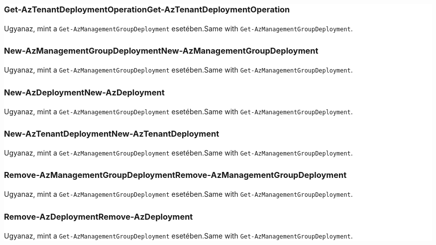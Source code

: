 ### <a name="get-aztenantdeploymentoperation"></a><span data-ttu-id="35ecf-253">Get-AzTenantDeploymentOperation</span><span class="sxs-lookup"><span data-stu-id="35ecf-253">Get-AzTenantDeploymentOperation</span></span>

<span data-ttu-id="35ecf-254">Ugyanaz, mint a `Get-AzManagementGroupDeployment` esetében.</span><span class="sxs-lookup"><span data-stu-id="35ecf-254">Same with `Get-AzManagementGroupDeployment`.</span></span>

### <a name="new-azmanagementgroupdeployment"></a><span data-ttu-id="35ecf-255">New-AzManagementGroupDeployment</span><span class="sxs-lookup"><span data-stu-id="35ecf-255">New-AzManagementGroupDeployment</span></span>

<span data-ttu-id="35ecf-256">Ugyanaz, mint a `Get-AzManagementGroupDeployment` esetében.</span><span class="sxs-lookup"><span data-stu-id="35ecf-256">Same with `Get-AzManagementGroupDeployment`.</span></span>

### <a name="new-azdeployment"></a><span data-ttu-id="35ecf-257">New-AzDeployment</span><span class="sxs-lookup"><span data-stu-id="35ecf-257">New-AzDeployment</span></span>

<span data-ttu-id="35ecf-258">Ugyanaz, mint a `Get-AzManagementGroupDeployment` esetében.</span><span class="sxs-lookup"><span data-stu-id="35ecf-258">Same with `Get-AzManagementGroupDeployment`.</span></span>

### <a name="new-aztenantdeployment"></a><span data-ttu-id="35ecf-259">New-AzTenantDeployment</span><span class="sxs-lookup"><span data-stu-id="35ecf-259">New-AzTenantDeployment</span></span>

<span data-ttu-id="35ecf-260">Ugyanaz, mint a `Get-AzManagementGroupDeployment` esetében.</span><span class="sxs-lookup"><span data-stu-id="35ecf-260">Same with `Get-AzManagementGroupDeployment`.</span></span>

### <a name="remove-azmanagementgroupdeployment"></a><span data-ttu-id="35ecf-261">Remove-AzManagementGroupDeployment</span><span class="sxs-lookup"><span data-stu-id="35ecf-261">Remove-AzManagementGroupDeployment</span></span>

<span data-ttu-id="35ecf-262">Ugyanaz, mint a `Get-AzManagementGroupDeployment` esetében.</span><span class="sxs-lookup"><span data-stu-id="35ecf-262">Same with `Get-AzManagementGroupDeployment`.</span></span>

### <a name="remove-azdeployment"></a><span data-ttu-id="35ecf-263">Remove-AzDeployment</span><span class="sxs-lookup"><span data-stu-id="35ecf-263">Remove-AzDeployment</span></span>

<span data-ttu-id="35ecf-264">Ugyanaz, mint a `Get-AzManagementGroupDeployment` esetében.</span><span class="sxs-lookup"><span data-stu-id="35ecf-264">Same with `Get-AzManagementGroupDeployment`.</span></span>
